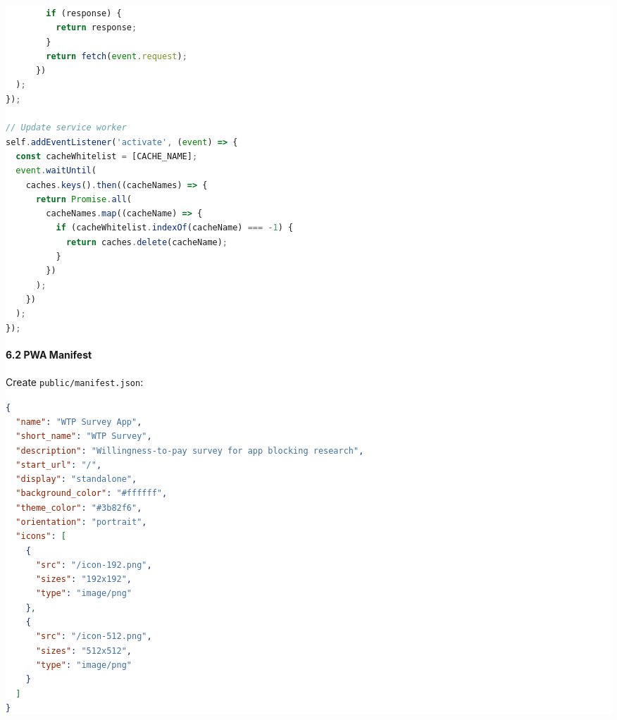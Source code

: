 ```javascript
        if (response) {
          return response;
        }
        return fetch(event.request);
      })
  );
});

// Update service worker
self.addEventListener('activate', (event) => {
  const cacheWhitelist = [CACHE_NAME];
  event.waitUntil(
    caches.keys().then((cacheNames) => {
      return Promise.all(
        cacheNames.map((cacheName) => {
          if (cacheWhitelist.indexOf(cacheName) === -1) {
            return caches.delete(cacheName);
          }
        })
      );
    })
  );
});
```

#### 6.2 PWA Manifest

Create `public/manifest.json`:

```json
{
  "name": "WTP Survey App",
  "short_name": "WTP Survey",
  "description": "Willingness-to-pay survey for app blocking research",
  "start_url": "/",
  "display": "standalone",
  "background_color": "#ffffff",
  "theme_color": "#3b82f6",
  "orientation": "portrait",
  "icons": [
    {
      "src": "/icon-192.png",
      "sizes": "192x192",
      "type": "image/png"
    },
    {
      "src": "/icon-512.png",
      "sizes": "512x512",
      "type": "image/png"
    }
  ]
}
```
